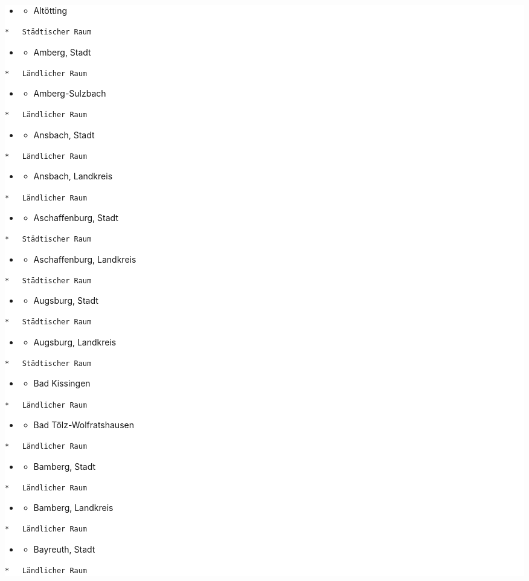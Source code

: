 
*    *   Altötting

    *   Städtischer Raum


*    *   Amberg, Stadt

    *   Ländlicher Raum


*    *   Amberg-Sulzbach

    *   Ländlicher Raum


*    *   Ansbach, Stadt

    *   Ländlicher Raum


*    *   Ansbach, Landkreis

    *   Ländlicher Raum


*    *   Aschaffenburg, Stadt

    *   Städtischer Raum


*    *   Aschaffenburg, Landkreis

    *   Städtischer Raum


*    *   Augsburg, Stadt

    *   Städtischer Raum


*    *   Augsburg, Landkreis

    *   Städtischer Raum


*    *   Bad Kissingen

    *   Ländlicher Raum


*    *   Bad Tölz-Wolfratshausen

    *   Ländlicher Raum


*    *   Bamberg, Stadt

    *   Ländlicher Raum


*    *   Bamberg, Landkreis

    *   Ländlicher Raum


*    *   Bayreuth, Stadt

    *   Ländlicher Raum
